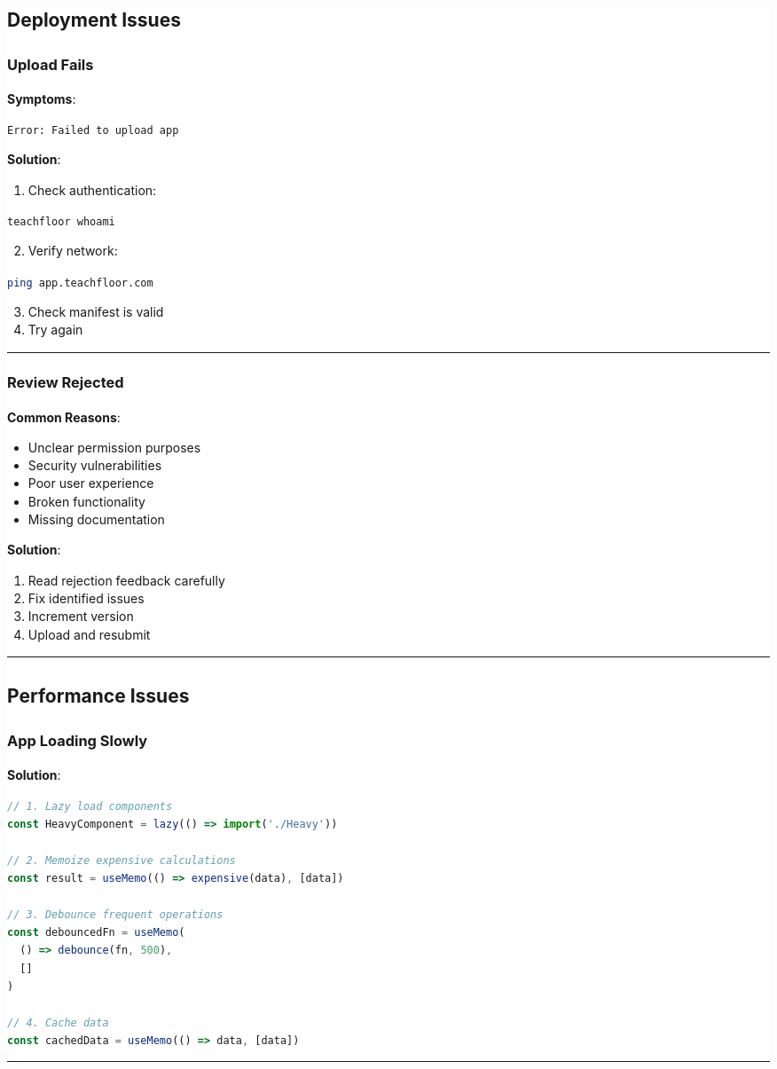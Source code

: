 
## Deployment Issues

### Upload Fails

**Symptoms**:
```
Error: Failed to upload app
```

**Solution**:
1. Check authentication:
```bash
teachfloor whoami
```

2. Verify network:
```bash
ping app.teachfloor.com
```

3. Check manifest is valid
4. Try again

---

### Review Rejected

**Common Reasons**:
- Unclear permission purposes
- Security vulnerabilities
- Poor user experience
- Broken functionality
- Missing documentation

**Solution**:
1. Read rejection feedback carefully
2. Fix identified issues
3. Increment version
4. Upload and resubmit

---

## Performance Issues

### App Loading Slowly

**Solution**:
```javascript
// 1. Lazy load components
const HeavyComponent = lazy(() => import('./Heavy'))

// 2. Memoize expensive calculations
const result = useMemo(() => expensive(data), [data])

// 3. Debounce frequent operations
const debouncedFn = useMemo(
  () => debounce(fn, 500),
  []
)

// 4. Cache data
const cachedData = useMemo(() => data, [data])
```

---